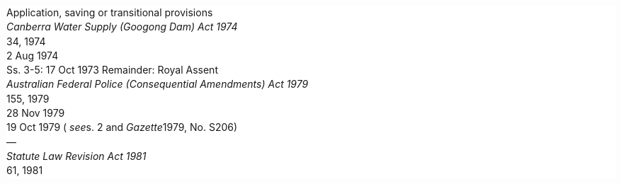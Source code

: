   </td>
  <td colspan="1" align="left">
    <div>Application, saving or transitional provisions</div>

  </td>
</tr>
<tr align="left">
  <td colspan="1" align="left">
    <div><i>Canberra Water Supply (Googong Dam) Act 1974</i></div>

  </td>
  <td colspan="1" align="left">
    <div>34, 1974</div>

  </td>
  <td colspan="1" align="left">
    <div>2 Aug 1974</div>

  </td>
  <td colspan="1" align="left">
    <div>Ss. 3-5: 17 Oct 1973 
Remainder: Royal Assent</div>

  </td>
  <td colspan="1" align="left">

  </td>
</tr>
<tr align="left">
  <td colspan="1" align="left">
    <div><i>Australian Federal Police (Consequential Amendments) Act 1979</i></div>

  </td>
  <td colspan="1" align="left">
    <div>155, 1979</div>

  </td>
  <td colspan="1" align="left">
    <div>28 Nov 1979</div>

  </td>
  <td colspan="1" align="left">
    <div>19 Oct 1979 ( <i>see</i>s. 2 and <i>Gazette</i>1979, No. S206)</div>

  </td>
  <td colspan="1" align="left">
    <div>&#151;</div>

  </td>
</tr>
<tr align="left">
  <td colspan="1" align="left">
    <div><i>Statute Law Revision Act 1981</i></div>

  </td>
  <td colspan="1" align="left">
    <div>61, 1981</div>
